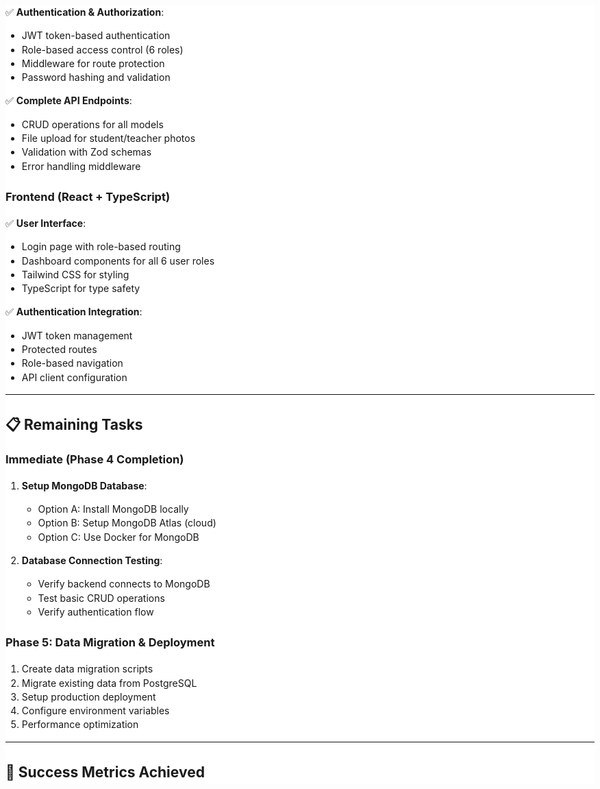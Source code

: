 ✅ **Authentication & Authorization**:
- JWT token-based authentication
- Role-based access control (6 roles)
- Middleware for route protection
- Password hashing and validation

✅ **Complete API Endpoints**:
- CRUD operations for all models
- File upload for student/teacher photos
- Validation with Zod schemas
- Error handling middleware

### Frontend (React + TypeScript)
✅ **User Interface**:
- Login page with role-based routing
- Dashboard components for all 6 user roles
- Tailwind CSS for styling
- TypeScript for type safety

✅ **Authentication Integration**:
- JWT token management
- Protected routes
- Role-based navigation
- API client configuration

---

## 📋 Remaining Tasks

### Immediate (Phase 4 Completion)
1. **Setup MongoDB Database**:
   - Option A: Install MongoDB locally
   - Option B: Setup MongoDB Atlas (cloud)
   - Option C: Use Docker for MongoDB

2. **Database Connection Testing**:
   - Verify backend connects to MongoDB
   - Test basic CRUD operations
   - Verify authentication flow

### Phase 5: Data Migration & Deployment
1. Create data migration scripts
2. Migrate existing data from PostgreSQL
3. Setup production deployment
4. Configure environment variables
5. Performance optimization

---

## 🎯 Success Metrics Achieved
